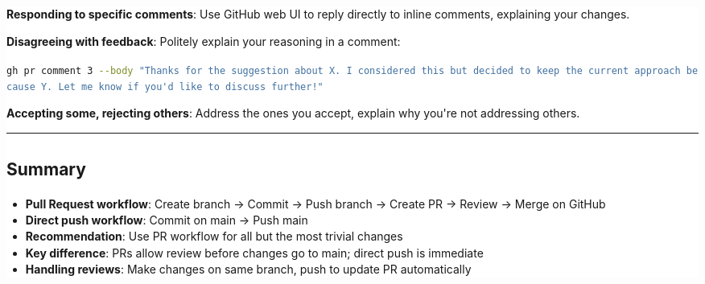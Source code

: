 **Responding to specific comments**: Use GitHub web UI to reply directly to inline comments, explaining your changes.

**Disagreeing with feedback**: Politely explain your reasoning in a comment:

```bash
gh pr comment 3 --body "Thanks for the suggestion about X. I considered this but decided to keep the current approach because Y. Let me know if you'd like to discuss further!"
```

**Accepting some, rejecting others**: Address the ones you accept, explain why you're not addressing others.

______________________________________________________________________

## Summary

- **Pull Request workflow**: Create branch → Commit → Push branch → Create PR → Review → Merge on GitHub
- **Direct push workflow**: Commit on main → Push main
- **Recommendation**: Use PR workflow for all but the most trivial changes
- **Key difference**: PRs allow review before changes go to main; direct push is immediate
- **Handling reviews**: Make changes on same branch, push to update PR automatically
